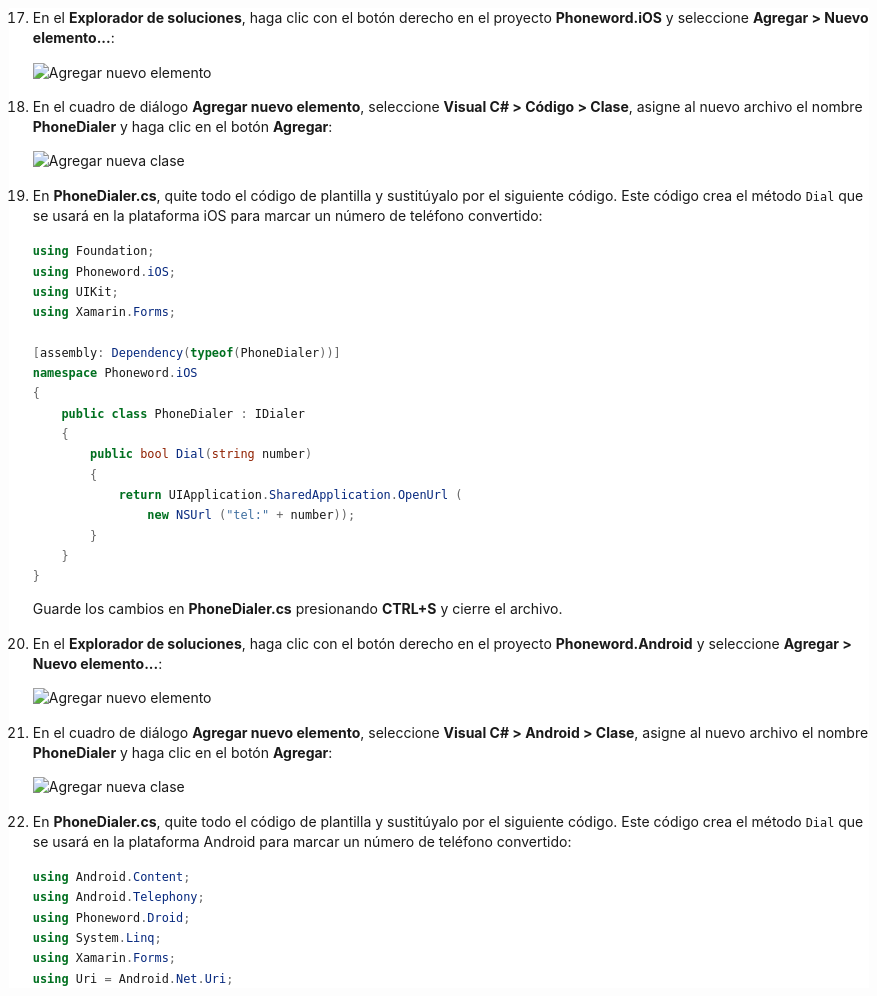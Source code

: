 17. En el **Explorador de soluciones**, haga clic con el botón derecho en el proyecto **Phoneword.iOS** y seleccione **Agregar > Nuevo elemento...**:

    ![](quickstart-images/vs/add-new-item-ios.png "Agregar nuevo elemento")

18. En el cuadro de diálogo **Agregar nuevo elemento**, seleccione **Visual C# > Código > Clase**, asigne al nuevo archivo el nombre **PhoneDialer** y haga clic en el botón **Agregar**:

    ![](quickstart-images/vs/new-phone-dialer-ios.w157.png "Agregar nueva clase")

19. En **PhoneDialer.cs**, quite todo el código de plantilla y sustitúyalo por el siguiente código. Este código crea el método <code>Dial</code> que se usará en la plataforma iOS para marcar un número de teléfono convertido:

    ```csharp
    using Foundation;
    using Phoneword.iOS;
    using UIKit;
    using Xamarin.Forms;

    [assembly: Dependency(typeof(PhoneDialer))]
    namespace Phoneword.iOS
    {
        public class PhoneDialer : IDialer
        {
            public bool Dial(string number)
            {
                return UIApplication.SharedApplication.OpenUrl (
                    new NSUrl ("tel:" + number));
            }
        }
    }
    ```

    Guarde los cambios en **PhoneDialer.cs** presionando **CTRL+S** y cierre el archivo.

20. En el **Explorador de soluciones**, haga clic con el botón derecho en el proyecto **Phoneword.Android** y seleccione **Agregar > Nuevo elemento...**:

    ![](quickstart-images/vs/add-new-item-android.png "Agregar nuevo elemento")

21. En el cuadro de diálogo **Agregar nuevo elemento**, seleccione **Visual C# > Android > Clase**, asigne al nuevo archivo el nombre **PhoneDialer** y haga clic en el botón **Agregar**:

    ![](quickstart-images/vs/new-phone-dialer-android.w157.png "Agregar nueva clase")

22. En **PhoneDialer.cs**, quite todo el código de plantilla y sustitúyalo por el siguiente código. Este código crea el método `Dial` que se usará en la plataforma Android para marcar un número de teléfono convertido:

    ```csharp
    using Android.Content;
    using Android.Telephony;
    using Phoneword.Droid;
    using System.Linq;
    using Xamarin.Forms;
    using Uri = Android.Net.Uri;
